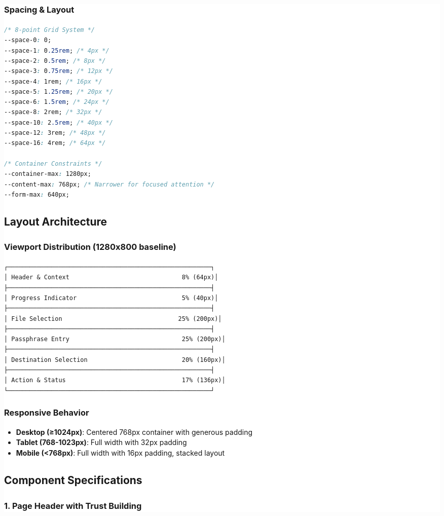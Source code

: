 ### Spacing & Layout

```css
/* 8-point Grid System */
--space-0: 0;
--space-1: 0.25rem; /* 4px */
--space-2: 0.5rem; /* 8px */
--space-3: 0.75rem; /* 12px */
--space-4: 1rem; /* 16px */
--space-5: 1.25rem; /* 20px */
--space-6: 1.5rem; /* 24px */
--space-8: 2rem; /* 32px */
--space-10: 2.5rem; /* 40px */
--space-12: 3rem; /* 48px */
--space-16: 4rem; /* 64px */

/* Container Constraints */
--container-max: 1280px;
--content-max: 768px; /* Narrower for focused attention */
--form-max: 640px;
```

## Layout Architecture

### Viewport Distribution (1280x800 baseline)

```
┌────────────────────────────────────────────────────────┐
│ Header & Context                               8% (64px)│
├────────────────────────────────────────────────────────┤
│ Progress Indicator                             5% (40px)│
├────────────────────────────────────────────────────────┤
│ File Selection                                25% (200px)│
├────────────────────────────────────────────────────────┤
│ Passphrase Entry                               25% (200px)│
├────────────────────────────────────────────────────────┤
│ Destination Selection                          20% (160px)│
├────────────────────────────────────────────────────────┤
│ Action & Status                                17% (136px)│
└────────────────────────────────────────────────────────┘
```

### Responsive Behavior

- **Desktop (≥1024px)**: Centered 768px container with generous padding
- **Tablet (768-1023px)**: Full width with 32px padding
- **Mobile (<768px)**: Full width with 16px padding, stacked layout

## Component Specifications

### 1. Page Header with Trust Building
